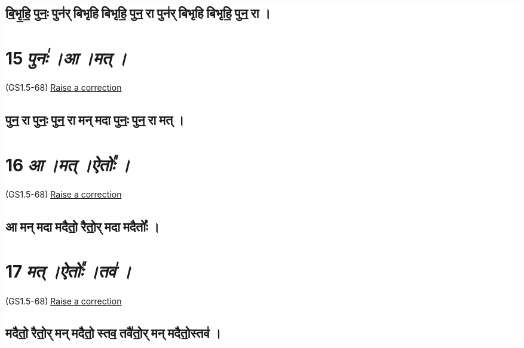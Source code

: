 ## बि॒भृ॒हि॒ पुनः॒ पुन॑र् बिभृहि बिभृहि॒ पुन॒ रा पुन॑र् बिभृहि बिभृहि॒ पुन॒ रा । ##


# 15  _पुनः॑ ।आ ।मत् ।_ #  



(GS1.5-68) [Raise a correction](https://github.com/hvram1/baraha2unicode/issues/new?title=TS+1.5.10.1-15&body=%E0%A4%AA%E0%A5%81%E0%A4%A8%E0%A4%83%E0%A5%91+%E0%A5%A4%E0%A4%86+%E0%A5%A4%E0%A4%AE%E0%A4%A4%E0%A5%8D+%E0%A5%A4%0A%0A%0A%E0%A4%AA%E0%A5%81%E0%A4%A8%E0%A5%92+%E0%A4%B0%E0%A4%BE+%E0%A4%AA%E0%A5%81%E0%A4%A8%E0%A4%83%E0%A5%92+%E0%A4%AA%E0%A5%81%E0%A4%A8%E0%A5%92+%E0%A4%B0%E0%A4%BE+%E0%A4%AE%E0%A4%A8%E0%A5%8D+%E0%A4%AE%E0%A4%A6%E0%A4%BE+%E0%A4%AA%E0%A5%81%E0%A4%A8%E0%A4%83%E0%A5%92+%E0%A4%AA%E0%A5%81%E0%A4%A8%E0%A5%92+%E0%A4%B0%E0%A4%BE+%E0%A4%AE%E0%A4%A4%E0%A5%8D+%E0%A5%A4&labels=%E0%A4%A4%E0%A5%88%E0%A4%A4%E0%A5%8D%E0%A4%B0%E0%A4%BF%E0%A4%AF+%E0%A4%B8%E0%A4%82%E0%A4%B8%E0%A4%BF%E0%A4%A4%E0%A4%BE+%E0%A4%98%E0%A4%A8+%E0%A4%AA%E0%A4%BE%E0%A4%A0)

## पुन॒ रा पुनः॒ पुन॒ रा मन् मदा पुनः॒ पुन॒ रा मत् । ##


# 16  _आ ।मत् ।ऐतोः᳚ ।_ #  



(GS1.5-68) [Raise a correction](https://github.com/hvram1/baraha2unicode/issues/new?title=TS+1.5.10.1-16&body=%E0%A4%86+%E0%A5%A4%E0%A4%AE%E0%A4%A4%E0%A5%8D+%E0%A5%A4%E0%A4%90%E0%A4%A4%E0%A5%8B%E0%A4%83%E1%B3%9A+%E0%A5%A4%0A%0A%0A%E0%A4%86+%E0%A4%AE%E0%A4%A8%E0%A5%8D+%E0%A4%AE%E0%A4%A6%E0%A4%BE+%E0%A4%AE%E0%A4%A6%E0%A5%88%E0%A4%A4%E0%A5%8B%E0%A5%92+%E0%A4%B0%E0%A5%88%E0%A4%A4%E0%A5%8B%E0%A5%92%E0%A4%B0%E0%A5%8D+%E0%A4%AE%E0%A4%A6%E0%A4%BE+%E0%A4%AE%E0%A4%A6%E0%A5%88%E0%A4%A4%E0%A5%8B%E0%A4%83%E1%B3%9A+%E0%A5%A4&labels=%E0%A4%A4%E0%A5%88%E0%A4%A4%E0%A5%8D%E0%A4%B0%E0%A4%BF%E0%A4%AF+%E0%A4%B8%E0%A4%82%E0%A4%B8%E0%A4%BF%E0%A4%A4%E0%A4%BE+%E0%A4%98%E0%A4%A8+%E0%A4%AA%E0%A4%BE%E0%A4%A0)

## आ मन् मदा मदैतो॒ रैतो॒र् मदा मदैतोः᳚ । ##


# 17  _मत् ।ऐतोः᳚ ।तव॑ ।_ #  



(GS1.5-68) [Raise a correction](https://github.com/hvram1/baraha2unicode/issues/new?title=TS+1.5.10.1-17&body=%E0%A4%AE%E0%A4%A4%E0%A5%8D+%E0%A5%A4%E0%A4%90%E0%A4%A4%E0%A5%8B%E0%A4%83%E1%B3%9A+%E0%A5%A4%E0%A4%A4%E0%A4%B5%E0%A5%91+%E0%A5%A4%0A%0A%0A%E0%A4%AE%E0%A4%A6%E0%A5%88%E0%A4%A4%E0%A5%8B%E0%A5%92+%E0%A4%B0%E0%A5%88%E0%A4%A4%E0%A5%8B%E0%A5%92%E0%A4%B0%E0%A5%8D+%E0%A4%AE%E0%A4%A8%E0%A5%8D+%E0%A4%AE%E0%A4%A6%E0%A5%88%E0%A4%A4%E0%A5%8B%E0%A5%92+%E0%A4%B8%E0%A5%8D%E0%A4%A4%E0%A4%B5%E0%A5%92+%E0%A4%A4%E0%A4%B5%E0%A5%88%E0%A5%91%E0%A4%A4%E0%A5%8B%E0%A5%92%E0%A4%B0%E0%A5%8D+%E0%A4%AE%E0%A4%A8%E0%A5%8D+%E0%A4%AE%E0%A4%A6%E0%A5%88%E0%A4%A4%E0%A5%8B%E0%A5%92%E0%A4%B8%E0%A5%8D%E0%A4%A4%E0%A4%B5%E0%A5%91+%E0%A5%A4&labels=%E0%A4%A4%E0%A5%88%E0%A4%A4%E0%A5%8D%E0%A4%B0%E0%A4%BF%E0%A4%AF+%E0%A4%B8%E0%A4%82%E0%A4%B8%E0%A4%BF%E0%A4%A4%E0%A4%BE+%E0%A4%98%E0%A4%A8+%E0%A4%AA%E0%A4%BE%E0%A4%A0)

## मदैतो॒ रैतो॒र् मन् मदैतो॒ स्तव॒ तवै॑तो॒र् मन् मदैतो॒स्तव॑ । ##
